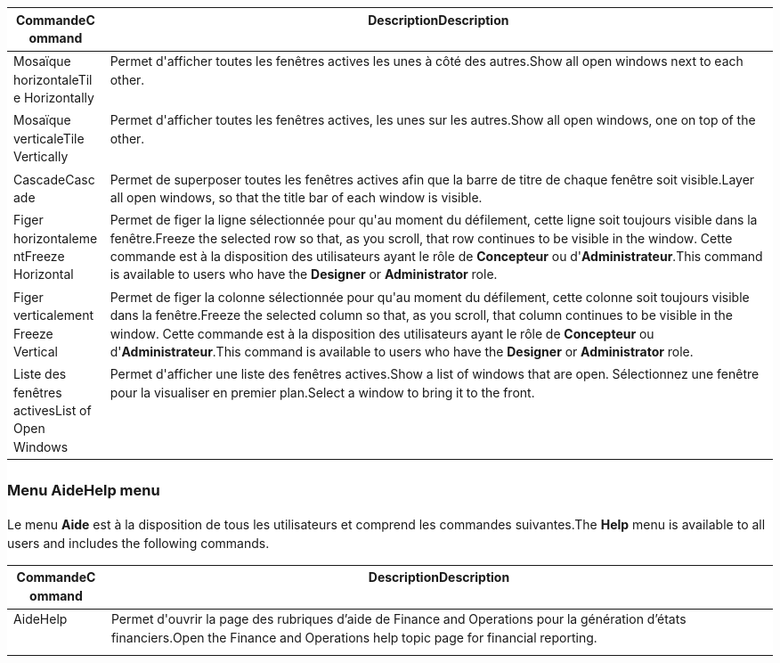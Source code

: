 | <span data-ttu-id="36f71-283">Commande</span><span class="sxs-lookup"><span data-stu-id="36f71-283">Command</span></span>              | <span data-ttu-id="36f71-284">Description</span><span class="sxs-lookup"><span data-stu-id="36f71-284">Description</span></span>                                                                                                                                                                                   |
|----------------------|-----------------------------------------------------------------------------------------------------------------------------------------------------------------------------------------------|
| <span data-ttu-id="36f71-285">Mosaïque horizontale</span><span class="sxs-lookup"><span data-stu-id="36f71-285">Tile Horizontally</span></span>    | <span data-ttu-id="36f71-286">Permet d'afficher toutes les fenêtres actives les unes à côté des autres.</span><span class="sxs-lookup"><span data-stu-id="36f71-286">Show all open windows next to each other.</span></span>                                                                                                                                                     |
| <span data-ttu-id="36f71-287">Mosaïque verticale</span><span class="sxs-lookup"><span data-stu-id="36f71-287">Tile Vertically</span></span>      | <span data-ttu-id="36f71-288">Permet d'afficher toutes les fenêtres actives, les unes sur les autres.</span><span class="sxs-lookup"><span data-stu-id="36f71-288">Show all open windows, one on top of the other.</span></span>                                                                                                                                               |
| <span data-ttu-id="36f71-289">Cascade</span><span class="sxs-lookup"><span data-stu-id="36f71-289">Cascade</span></span>              | <span data-ttu-id="36f71-290">Permet de superposer toutes les fenêtres actives afin que la barre de titre de chaque fenêtre soit visible.</span><span class="sxs-lookup"><span data-stu-id="36f71-290">Layer all open windows, so that the title bar of each window is visible.</span></span>                                                                                                                      |
| <span data-ttu-id="36f71-291">Figer horizontalement</span><span class="sxs-lookup"><span data-stu-id="36f71-291">Freeze Horizontal</span></span>    | <span data-ttu-id="36f71-292">Permet de figer la ligne sélectionnée pour qu'au moment du défilement, cette ligne soit toujours visible dans la fenêtre.</span><span class="sxs-lookup"><span data-stu-id="36f71-292">Freeze the selected row so that, as you scroll, that row continues to be visible in the window.</span></span> <span data-ttu-id="36f71-293">Cette commande est à la disposition des utilisateurs ayant le rôle de **Concepteur** ou d'**Administrateur**.</span><span class="sxs-lookup"><span data-stu-id="36f71-293">This command is available to users who have the **Designer** or **Administrator** role.</span></span>       |
| <span data-ttu-id="36f71-294">Figer verticalement</span><span class="sxs-lookup"><span data-stu-id="36f71-294">Freeze Vertical</span></span>      | <span data-ttu-id="36f71-295">Permet de figer la colonne sélectionnée pour qu'au moment du défilement, cette colonne soit toujours visible dans la fenêtre.</span><span class="sxs-lookup"><span data-stu-id="36f71-295">Freeze the selected column so that, as you scroll, that column continues to be visible in the window.</span></span> <span data-ttu-id="36f71-296">Cette commande est à la disposition des utilisateurs ayant le rôle de **Concepteur** ou d'**Administrateur**.</span><span class="sxs-lookup"><span data-stu-id="36f71-296">This command is available to users who have the **Designer** or **Administrator** role.</span></span> |
| <span data-ttu-id="36f71-297">Liste des fenêtres actives</span><span class="sxs-lookup"><span data-stu-id="36f71-297">List of Open Windows</span></span> | <span data-ttu-id="36f71-298">Permet d'afficher une liste des fenêtres actives.</span><span class="sxs-lookup"><span data-stu-id="36f71-298">Show a list of windows that are open.</span></span> <span data-ttu-id="36f71-299">Sélectionnez une fenêtre pour la visualiser en premier plan.</span><span class="sxs-lookup"><span data-stu-id="36f71-299">Select a window to bring it to the front.</span></span>                                                                                                               |

### <a name="help-menu"></a><span data-ttu-id="36f71-300">Menu Aide</span><span class="sxs-lookup"><span data-stu-id="36f71-300">Help menu</span></span>

<span data-ttu-id="36f71-301">Le menu **Aide** est à la disposition de tous les utilisateurs et comprend les commandes suivantes.</span><span class="sxs-lookup"><span data-stu-id="36f71-301">The **Help** menu is available to all users and includes the following commands.</span></span>

| <span data-ttu-id="36f71-302">Commande</span><span class="sxs-lookup"><span data-stu-id="36f71-302">Command</span></span> | <span data-ttu-id="36f71-303">Description</span><span class="sxs-lookup"><span data-stu-id="36f71-303">Description</span></span>                                                  |
|---------|--------------------------------------------------------------|
| <span data-ttu-id="36f71-304">Aide</span><span class="sxs-lookup"><span data-stu-id="36f71-304">Help</span></span>    | <span data-ttu-id="36f71-305">Permet d'ouvrir la page des rubriques d’aide de Finance and Operations pour la génération d’états financiers.</span><span class="sxs-lookup"><span data-stu-id="36f71-305">Open the Finance and Operations help topic page for financial reporting.</span></span> |
|         |                                                              |
